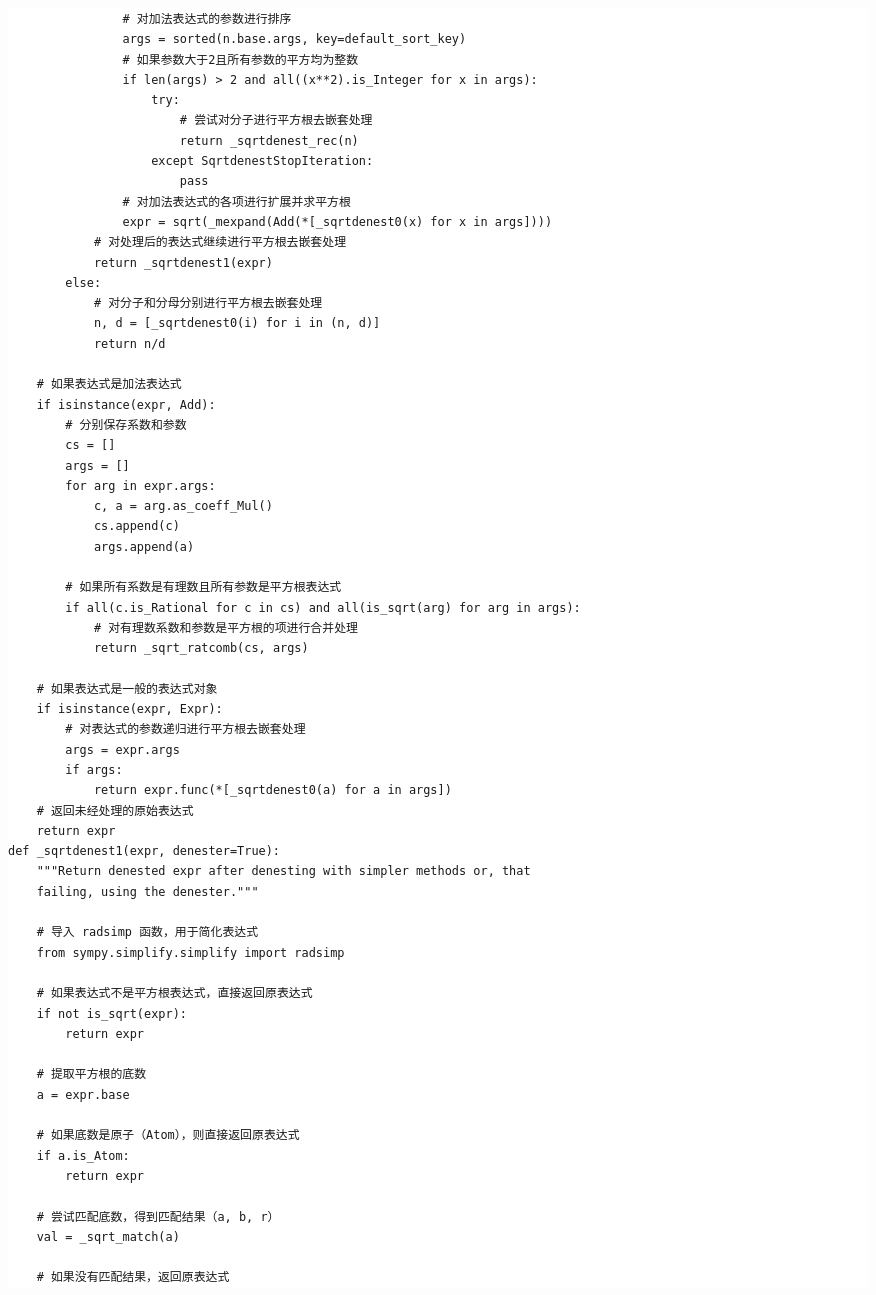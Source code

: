 ```
                # 对加法表达式的参数进行排序
                args = sorted(n.base.args, key=default_sort_key)
                # 如果参数大于2且所有参数的平方均为整数
                if len(args) > 2 and all((x**2).is_Integer for x in args):
                    try:
                        # 尝试对分子进行平方根去嵌套处理
                        return _sqrtdenest_rec(n)
                    except SqrtdenestStopIteration:
                        pass
                # 对加法表达式的各项进行扩展并求平方根
                expr = sqrt(_mexpand(Add(*[_sqrtdenest0(x) for x in args])))
            # 对处理后的表达式继续进行平方根去嵌套处理
            return _sqrtdenest1(expr)
        else:
            # 对分子和分母分别进行平方根去嵌套处理
            n, d = [_sqrtdenest0(i) for i in (n, d)]
            return n/d

    # 如果表达式是加法表达式
    if isinstance(expr, Add):
        # 分别保存系数和参数
        cs = []
        args = []
        for arg in expr.args:
            c, a = arg.as_coeff_Mul()
            cs.append(c)
            args.append(a)

        # 如果所有系数是有理数且所有参数是平方根表达式
        if all(c.is_Rational for c in cs) and all(is_sqrt(arg) for arg in args):
            # 对有理数系数和参数是平方根的项进行合并处理
            return _sqrt_ratcomb(cs, args)

    # 如果表达式是一般的表达式对象
    if isinstance(expr, Expr):
        # 对表达式的参数递归进行平方根去嵌套处理
        args = expr.args
        if args:
            return expr.func(*[_sqrtdenest0(a) for a in args])
    # 返回未经处理的原始表达式
    return expr
def _sqrtdenest1(expr, denester=True):
    """Return denested expr after denesting with simpler methods or, that
    failing, using the denester."""

    # 导入 radsimp 函数，用于简化表达式
    from sympy.simplify.simplify import radsimp

    # 如果表达式不是平方根表达式，直接返回原表达式
    if not is_sqrt(expr):
        return expr

    # 提取平方根的底数
    a = expr.base

    # 如果底数是原子（Atom），则直接返回原表达式
    if a.is_Atom:
        return expr

    # 尝试匹配底数，得到匹配结果（a, b, r）
    val = _sqrt_match(a)

    # 如果没有匹配结果，返回原表达式
```